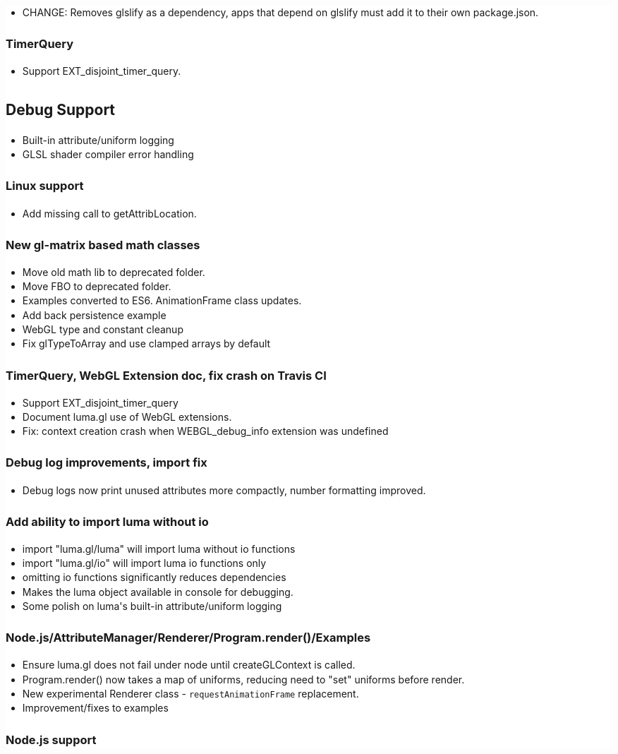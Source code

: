 * CHANGE: Removes glslify as a dependency, apps that depend on glslify must add it to their own package.json.

### TimerQuery

* Support EXT_disjoint_timer_query.

## Debug Support

* Built-in attribute/uniform logging
* GLSL shader compiler error handling

### Linux support

* Add missing call to getAttribLocation.

### New gl-matrix based math classes

* Move old math lib to deprecated folder.
* Move FBO to deprecated folder.
* Examples converted to ES6. AnimationFrame class updates.
* Add back persistence example
* WebGL type and constant cleanup
* Fix glTypeToArray and use clamped arrays by default

### TimerQuery, WebGL Extension doc, fix crash on Travis CI

* Support EXT_disjoint_timer_query
* Document luma.gl use of WebGL extensions.
* Fix: context creation crash when WEBGL_debug_info extension was undefined

### Debug log improvements, import fix

* Debug logs now print unused attributes more compactly, number formatting improved.

### Add ability to import luma without io

* import "luma.gl/luma" will import luma without io functions
* import "luma.gl/io" will import luma io functions only
* omitting io functions significantly reduces dependencies
* Makes the luma object available in console for debugging.
* Some polish on luma's built-in attribute/uniform logging

### Node.js/AttributeManager/Renderer/Program.render()/Examples

* Ensure luma.gl does not fail under node until createGLContext is called.
* Program.render() now takes a map of uniforms, reducing need to "set" uniforms before render.
* New experimental Renderer class - `requestAnimationFrame` replacement.
* Improvement/fixes to examples

### Node.js support
